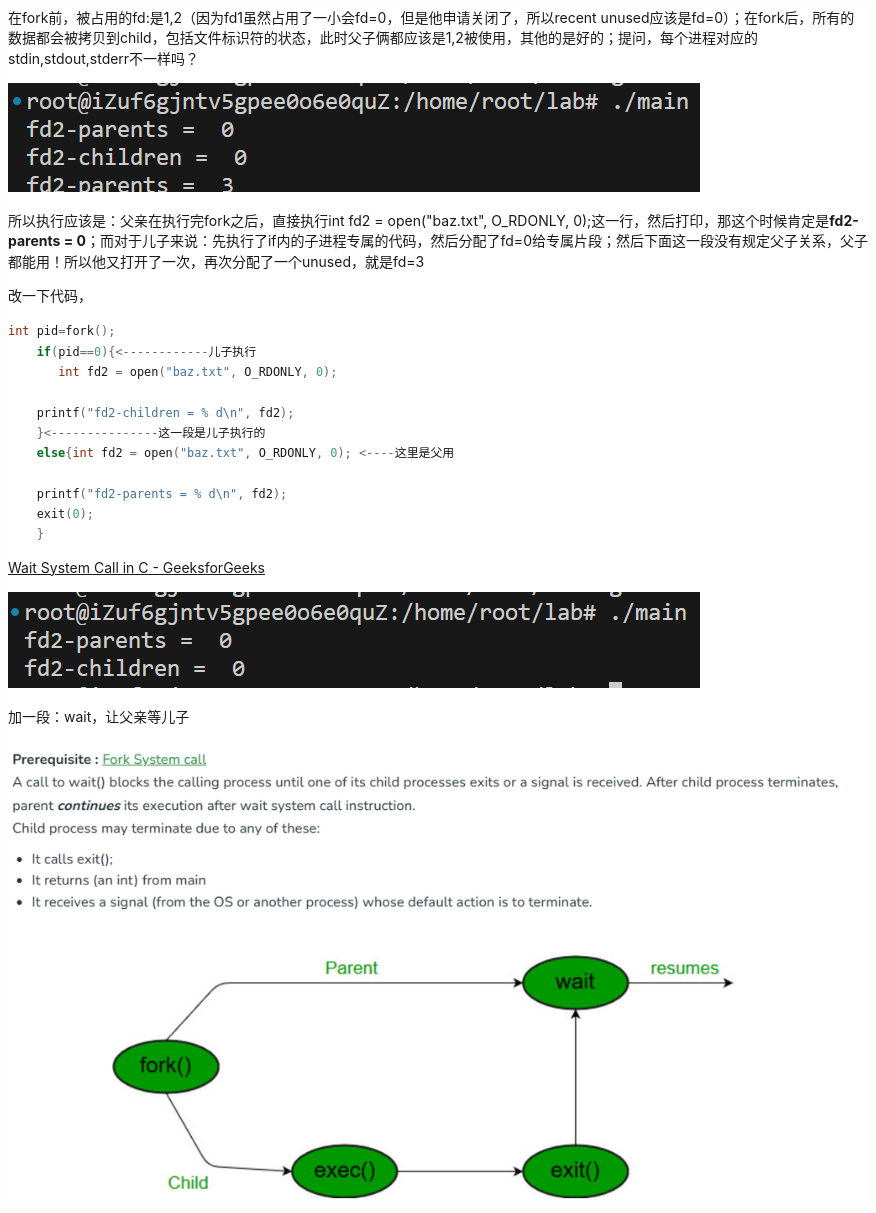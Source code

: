 在fork前，被占用的fd:是1,2（因为fd1虽然占用了一小会fd=0，但是他申请关闭了，所以recent unused应该是fd=0）；在fork后，所有的数据都会被拷贝到child，包括文件标识符的状态，此时父子俩都应该是1,2被使用，其他的是好的；提问，每个进程对应的stdin,stdout,stderr不一样吗？

![1706079735738](assets/1706079735738.png)

所以执行应该是：父亲在执行完fork之后，直接执行int fd2 = open("baz.txt", O_RDONLY, 0);这一行，然后打印，那这个时候肯定是**fd2-parents = 0**；而对于儿子来说：先执行了if内的子进程专属的代码，然后分配了fd=0给专属片段；然后下面这一段没有规定父子关系，父子都能用！所以他又打开了一次，再次分配了一个unused，就是fd=3

改一下代码，

```c
int pid=fork();
    if(pid==0){<------------儿子执行
       int fd2 = open("baz.txt", O_RDONLY, 0);

    printf("fd2-children = % d\n", fd2);
    }<---------------这一段是儿子执行的
    else{int fd2 = open("baz.txt", O_RDONLY, 0); <----这里是父用

    printf("fd2-parents = % d\n", fd2);
    exit(0);
    }
```

[Wait System Call in C - GeeksforGeeks](https://www.geeksforgeeks.org/wait-system-call-c/)

![1706080439641](assets/1706080439641.png)

加一段：wait，让父亲等儿子

![1706080681301](assets/1706080681301.png)
